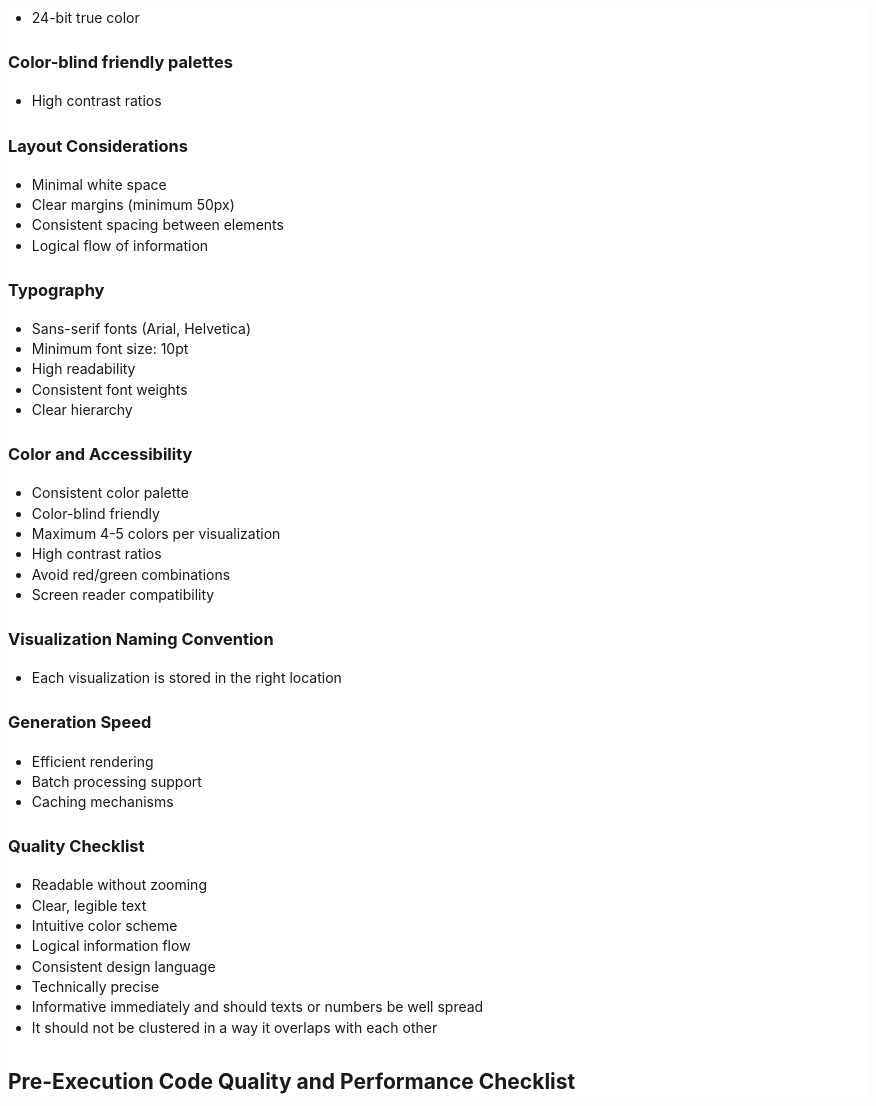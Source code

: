 - 24-bit true color

### Color-blind friendly palettes

- High contrast ratios

### Layout Considerations

- Minimal white space
- Clear margins (minimum 50px)
- Consistent spacing between elements
- Logical flow of information

### Typography

- Sans-serif fonts (Arial, Helvetica)
- Minimum font size: 10pt
- High readability
- Consistent font weights
- Clear hierarchy

### Color and Accessibility

- Consistent color palette
- Color-blind friendly
- Maximum 4-5 colors per visualization
- High contrast ratios
- Avoid red/green combinations
- Screen reader compatibility

### Visualization Naming Convention

- Each visualization is stored in the right location

### Generation Speed

- Efficient rendering
- Batch processing support
- Caching mechanisms

### Quality Checklist

- Readable without zooming
- Clear, legible text
- Intuitive color scheme
- Logical information flow
- Consistent design language
- Technically precise
- Informative immediately and should texts or numbers be well spread
- It should not be clustered in a way it overlaps with each other

## Pre-Execution Code Quality and Performance Checklist
